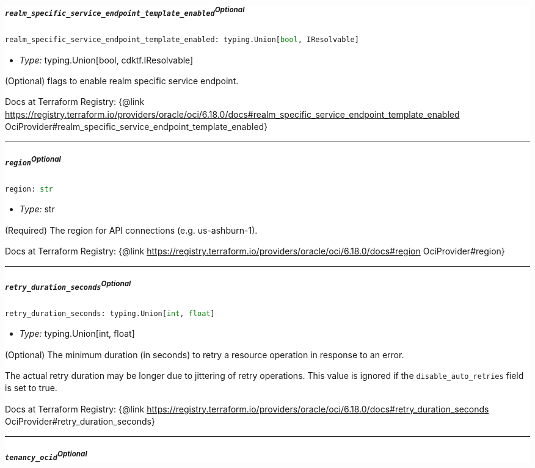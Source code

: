 ##### `realm_specific_service_endpoint_template_enabled`<sup>Optional</sup> <a name="realm_specific_service_endpoint_template_enabled" id="rhizo-co-terraform-provider-oci.provider.OciProviderConfig.property.realmSpecificServiceEndpointTemplateEnabled"></a>

```python
realm_specific_service_endpoint_template_enabled: typing.Union[bool, IResolvable]
```

- *Type:* typing.Union[bool, cdktf.IResolvable]

(Optional) flags to enable realm specific service endpoint.

Docs at Terraform Registry: {@link https://registry.terraform.io/providers/oracle/oci/6.18.0/docs#realm_specific_service_endpoint_template_enabled OciProvider#realm_specific_service_endpoint_template_enabled}

---

##### `region`<sup>Optional</sup> <a name="region" id="rhizo-co-terraform-provider-oci.provider.OciProviderConfig.property.region"></a>

```python
region: str
```

- *Type:* str

(Required) The region for API connections (e.g. us-ashburn-1).

Docs at Terraform Registry: {@link https://registry.terraform.io/providers/oracle/oci/6.18.0/docs#region OciProvider#region}

---

##### `retry_duration_seconds`<sup>Optional</sup> <a name="retry_duration_seconds" id="rhizo-co-terraform-provider-oci.provider.OciProviderConfig.property.retryDurationSeconds"></a>

```python
retry_duration_seconds: typing.Union[int, float]
```

- *Type:* typing.Union[int, float]

(Optional) The minimum duration (in seconds) to retry a resource operation in response to an error.

The actual retry duration may be longer due to jittering of retry operations. This value is ignored if the `disable_auto_retries` field is set to true.

Docs at Terraform Registry: {@link https://registry.terraform.io/providers/oracle/oci/6.18.0/docs#retry_duration_seconds OciProvider#retry_duration_seconds}

---

##### `tenancy_ocid`<sup>Optional</sup> <a name="tenancy_ocid" id="rhizo-co-terraform-provider-oci.provider.OciProviderConfig.property.tenancyOcid"></a>
